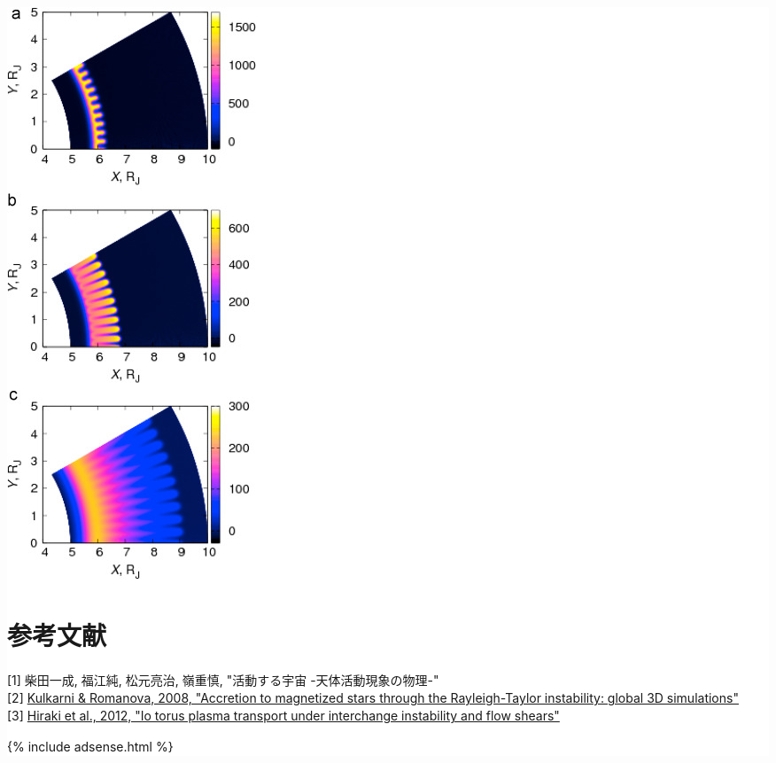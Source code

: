 ![](/assets/images/mhd/interchange_05.png)

# 参考文献

[1] 柴田一成, 福江純, 松元亮治, 嶺重慎, "活動する宇宙 -天体活動現象の物理-"  
[2] [Kulkarni & Romanova, 2008, "Accretion to magnetized stars through the Rayleigh-Taylor instability: global 3D simulations"](https://doi.org/10.1111/j.1365-2966.2008.13094.x)  
[3] [Hiraki et al., 2012, "Io torus plasma transport under interchange instability and flow shears"](https://doi.org/10.1016/j.pss.2011.11.014)  

{% include adsense.html %} 

